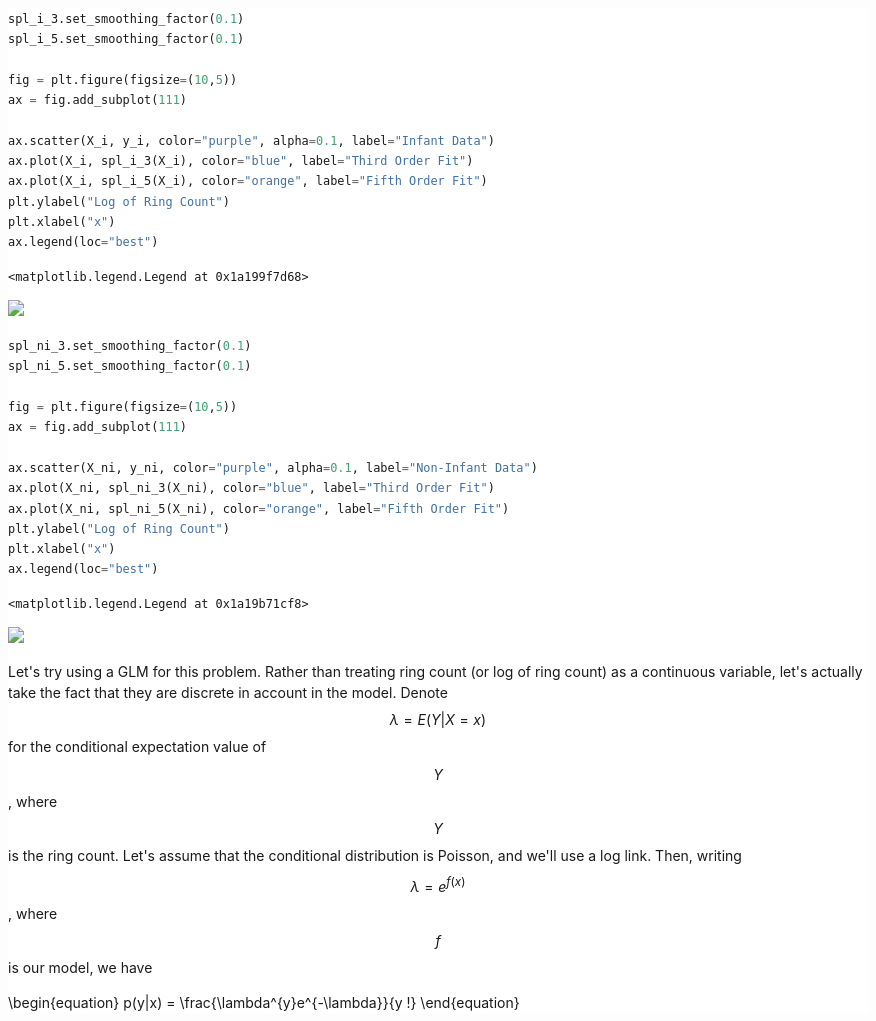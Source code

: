 
```python
spl_i_3.set_smoothing_factor(0.1)
spl_i_5.set_smoothing_factor(0.1)

fig = plt.figure(figsize=(10,5))
ax = fig.add_subplot(111)

ax.scatter(X_i, y_i, color="purple", alpha=0.1, label="Infant Data")
ax.plot(X_i, spl_i_3(X_i), color="blue", label="Third Order Fit")
ax.plot(X_i, spl_i_5(X_i), color="orange", label="Fifth Order Fit")
plt.ylabel("Log of Ring Count")
plt.xlabel("x")
ax.legend(loc="best")
```




    <matplotlib.legend.Legend at 0x1a199f7d68>



<img src="{{ site.url }}{{site.baseurl }}/images/abalone/output_42_1.png">



```python
spl_ni_3.set_smoothing_factor(0.1)
spl_ni_5.set_smoothing_factor(0.1)

fig = plt.figure(figsize=(10,5))
ax = fig.add_subplot(111)

ax.scatter(X_ni, y_ni, color="purple", alpha=0.1, label="Non-Infant Data")
ax.plot(X_ni, spl_ni_3(X_ni), color="blue", label="Third Order Fit")
ax.plot(X_ni, spl_ni_5(X_ni), color="orange", label="Fifth Order Fit")
plt.ylabel("Log of Ring Count")
plt.xlabel("x")
ax.legend(loc="best")
```




    <matplotlib.legend.Legend at 0x1a19b71cf8>



<img src="{{ site.url }}{{site.baseurl }}/images/abalone/output_43_1.png">


Let's try using a GLM for this problem. Rather than treating ring count (or log of ring count) as a continuous variable, let's actually take the fact that they are discrete in account in the model. Denote $$ \lambda = E(Y|X=x) $$ for the conditional expectation value of $$ Y $$, where $$ Y $$ is the ring count. Let's assume that the conditional distribution is Poisson, and we'll use a log link. Then, writing $$ \lambda = e^{f(x)} $$, where $$ f $$ is our model, we have

\begin{equation}
p(y|x) = \frac{\lambda^{y}e^{-\lambda}}{y !}
\end{equation}
